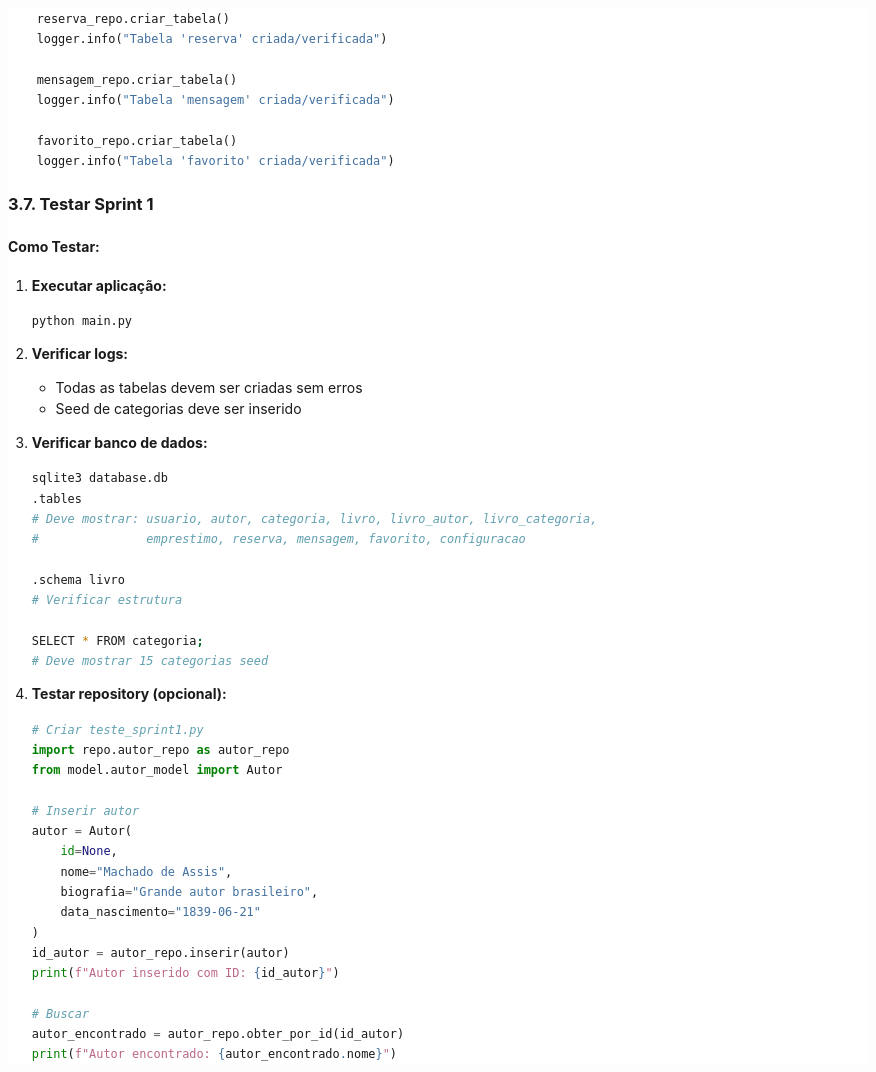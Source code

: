 ```python
    reserva_repo.criar_tabela()
    logger.info("Tabela 'reserva' criada/verificada")

    mensagem_repo.criar_tabela()
    logger.info("Tabela 'mensagem' criada/verificada")

    favorito_repo.criar_tabela()
    logger.info("Tabela 'favorito' criada/verificada")
```

### 3.7. Testar Sprint 1

#### Como Testar:

1. **Executar aplicação:**
   ```bash
   python main.py
   ```

2. **Verificar logs:**
   - Todas as tabelas devem ser criadas sem erros
   - Seed de categorias deve ser inserido

3. **Verificar banco de dados:**
   ```bash
   sqlite3 database.db
   .tables
   # Deve mostrar: usuario, autor, categoria, livro, livro_autor, livro_categoria,
   #               emprestimo, reserva, mensagem, favorito, configuracao

   .schema livro
   # Verificar estrutura

   SELECT * FROM categoria;
   # Deve mostrar 15 categorias seed
   ```

4. **Testar repository (opcional):**
   ```python
   # Criar teste_sprint1.py
   import repo.autor_repo as autor_repo
   from model.autor_model import Autor

   # Inserir autor
   autor = Autor(
       id=None,
       nome="Machado de Assis",
       biografia="Grande autor brasileiro",
       data_nascimento="1839-06-21"
   )
   id_autor = autor_repo.inserir(autor)
   print(f"Autor inserido com ID: {id_autor}")

   # Buscar
   autor_encontrado = autor_repo.obter_por_id(id_autor)
   print(f"Autor encontrado: {autor_encontrado.nome}")
   ```

